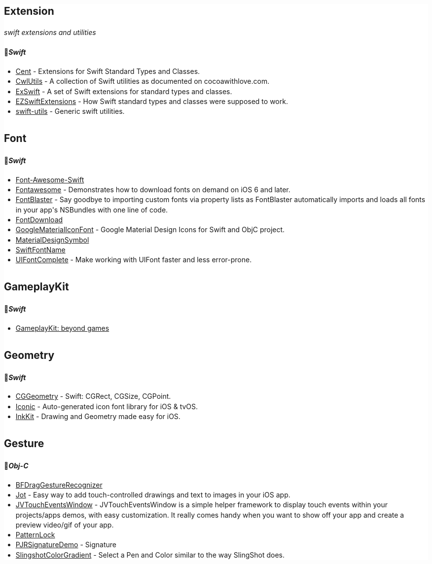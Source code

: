 ## Extension
*swift extensions and utilities*

#### 🔸*Swift*
* [Cent](https://github.com/ankurp/Cent) - Extensions for Swift Standard Types and Classes.
* [CwlUtils](https://github.com/mattgallagher/CwlUtils) - A collection of Swift utilities as documented on cocoawithlove.com.
* [ExSwift](https://github.com/pNre/ExSwift) - A set of Swift extensions for standard types and classes.
* [EZSwiftExtensions](https://github.com/goktugyil/EZSwiftExtensions) - How Swift standard types and classes were supposed to work.
* [swift-utils](https://github.com/eonist/swift-utils) - Generic swift utilities.

## Font

#### 🔸*Swift*
* [Font-Awesome-Swift](https://github.com/thii/FontAwesome.swift)
* [Fontawesome](https://github.com/hirohisa/Font-Awesome) - Demonstrates how to download fonts on demand on iOS 6 and later.
* [FontBlaster](https://github.com/ArtSabintsev/FontBlaster) - Say goodbye to importing custom fonts via property lists as FontBlaster automatically imports and loads all fonts in your app's NSBundles with one line of code.
* [FontDownload](https://github.com/ililysong/FontDownload)
* [GoogleMaterialIconFont](https://github.com/kitasuke/GoogleMaterialIconFont) - Google Material Design Icons for Swift and ObjC project.
* [MaterialDesignSymbol](https://github.com/tichise/MaterialDesignSymbol)
* [SwiftFontName](https://github.com/morizotter/SwiftFontName)
* [UIFontComplete](https://github.com/Nirma/UIFontComplete) - Make working with UIFont faster and less error-prone.

## GameplayKit

#### 🔸*Swift*
* [GameplayKit: beyond games](https://github.com/zats/Presentations/tree/master/GameplayKit)

## Geometry

#### 🔸*Swift*
* [CGGeometry](https://github.com/andyyhope/Blog_CGGeometry) - Swift: CGRect, CGSize, CGPoint.
* [Iconic](https://github.com/dzenbot/Iconic) - Auto-generated icon font library for iOS & tvOS.
* [InkKit](https://github.com/shaps80/InkKit) - Drawing and Geometry made easy for iOS.

## Gesture

#### 🔹*Obj-C*
* [BFDragGestureRecognizer](https://github.com/DrummerB/BFDragGestureRecognizer)
* [Jot](https://github.com/IFTTT/Jot) - Easy way to add touch-controlled drawings and text to images in your iOS app.
* [JVTouchEventsWindow](https://github.com/JV17/JVTouchEventsWindow) - JVTouchEventsWindow is a simple helper framework to display touch events within your projects/apps demos, with easy customization. It really comes handy when you want to show off your app and create a preview video/gif of your app.
* [PatternLock](https://github.com/jubinjacob19/PatternLock)
* [PJRSignatureDemo](https://github.com/paritsohraval100/PJRSignatureDemo) - Signature
* [SlingshotColorGradient](https://github.com/n6xej/SlingshotColorGradient) - Select a Pen and Color similar to the way SlingShot does.
